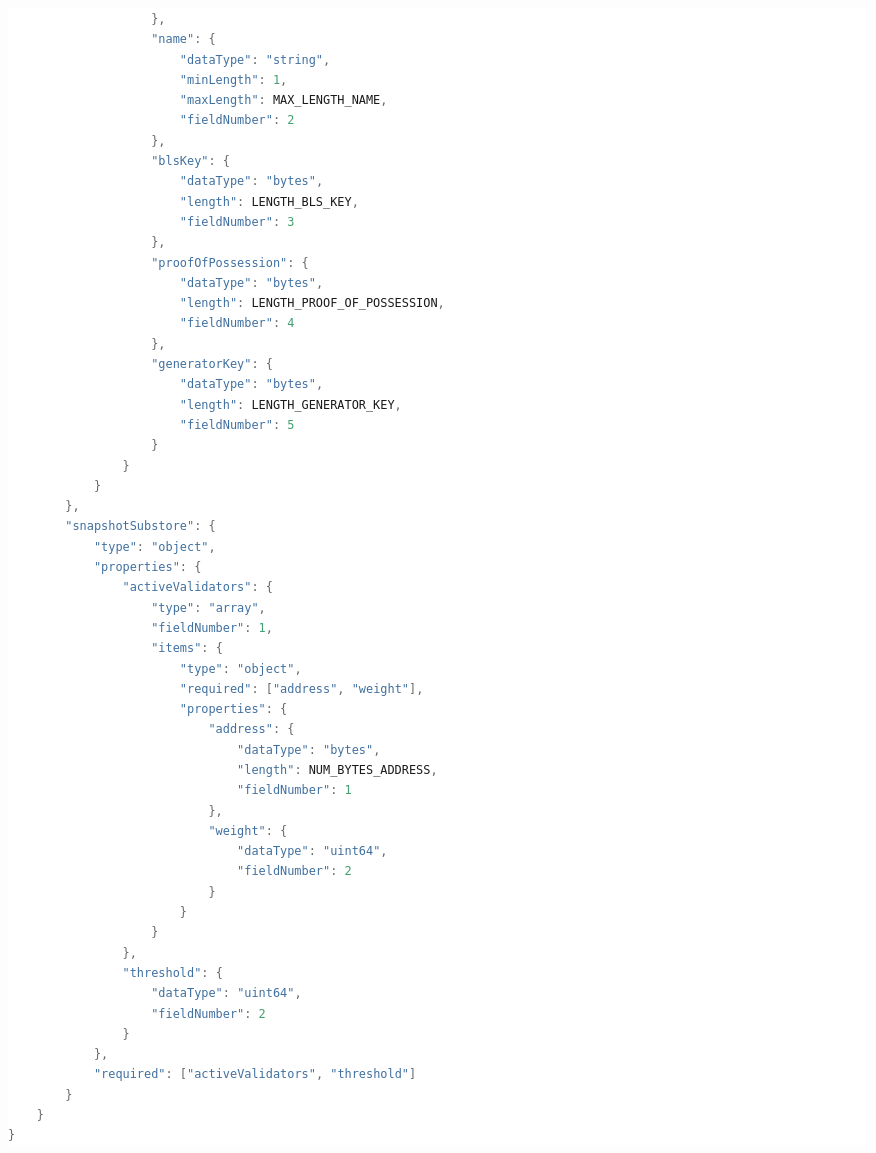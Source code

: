 ```java
                    },
                    "name": {
                        "dataType": "string",
                        "minLength": 1,
                        "maxLength": MAX_LENGTH_NAME,
                        "fieldNumber": 2
                    },
                    "blsKey": {
                        "dataType": "bytes",
                        "length": LENGTH_BLS_KEY,
                        "fieldNumber": 3
                    },
                    "proofOfPossession": {
                        "dataType": "bytes",
                        "length": LENGTH_PROOF_OF_POSSESSION,
                        "fieldNumber": 4
                    },
                    "generatorKey": {
                        "dataType": "bytes",
                        "length": LENGTH_GENERATOR_KEY,
                        "fieldNumber": 5
                    }
                }
            }
        },
        "snapshotSubstore": {
            "type": "object",
            "properties": {
                "activeValidators": {
                    "type": "array",
                    "fieldNumber": 1,
                    "items": {
                        "type": "object",
                        "required": ["address", "weight"],
                        "properties": {
                            "address": {
                                "dataType": "bytes",
                                "length": NUM_BYTES_ADDRESS,
                                "fieldNumber": 1
                            },
                            "weight": {
                                "dataType": "uint64",
                                "fieldNumber": 2
                            }
                        }
                    }
                },
                "threshold": {
                    "dataType": "uint64",
                    "fieldNumber": 2
                }
            },
            "required": ["activeValidators", "threshold"]
        }
    }
}
```


[creative]: https://creativecommons.org/publicdomain/zero/1.0/
[ethereum:poa]: https://github.com/ethereum/guide/blob/master/poa.md
[lip-0003#specs]: https://github.com/LiskHQ/lips/blob/main/proposals/lip-0003.md#specification
[lip-0014]: https://github.com/LiskHQ/lips/blob/main/proposals/lip-0014.md
[lip-0022#random-seeds]: https://github.com/LiskHQ/lips/blob/main/proposals/lip-0022.md#random-seeds-computation
[lip-0023#delegate-productivity]: https://github.com/LiskHQ/lips/blob/main/proposals/lip-0023.md#delegate-productivity-1
[lip-0024]: https://github.com/LiskHQ/lips/blob/main/proposals/lip-0024.md
[lip-0027]: https://github.com/LiskHQ/lips/blob/main/proposals/lip-0027.md
[lip-0034]: https://github.com/LiskHQ/lips/blob/main/proposals/lip-0034.md
[lip-0035]: https://github.com/LiskHQ/lips/blob/main/proposals/lip-0035.md
[lip-0038#public-key-registration]: https://github.com/LiskHQ/lips/blob/master/proposals/lip-0038.md#public-key-registration-and-proof-of-possession
[lip-0038]: https://github.com/LiskHQ/lips/blob/main/proposals/lip-0038.md
[lip-0042]: https://github.com/LiskHQ/lips/blob/main/proposals/lip-0042.md
[lip-0044#register-validator-keys]: https://github.com/LiskHQ/lips/blob/main/proposals/lip-0044.md#registervalidatorkeys
[lip-0044#setvalidatorparams]: https://github.com/LiskHQ/lips/blob/main/proposals/lip-0044.md#setvalidatorparams
[lip-0044]: https://github.com/LiskHQ/lips/blob/main/proposals/lip-0044.md
[lip-0046]: https://github.com/LiskHQ/lips/blob/main/proposals/lip-0046.md
[lip-0055]: https://github.com/LiskHQ/lips/blob/main/proposals/lip-0055.md
[lip-0056]: https://github.com/LiskHQ/lips/blob/main/proposals/lip-0056.md#validator-changes
[lip-0057#validator-registration]: https://github.com/LiskHQ/lips/blob/main/proposals/lip-0057.md#validator-registration
[lip-0057#round-number]: https://github.com/LiskHQ/lips/blob/main/proposals/lip-0057.md#round-number-and-end-of-rounds
[lip-0060]: https://github.com/LiskHQ/lips/blob/main/proposals/lip-0060.md
[lip-0071]: https://github.com/LiskHQ/lips/blob/main/proposals/lip-0071.md